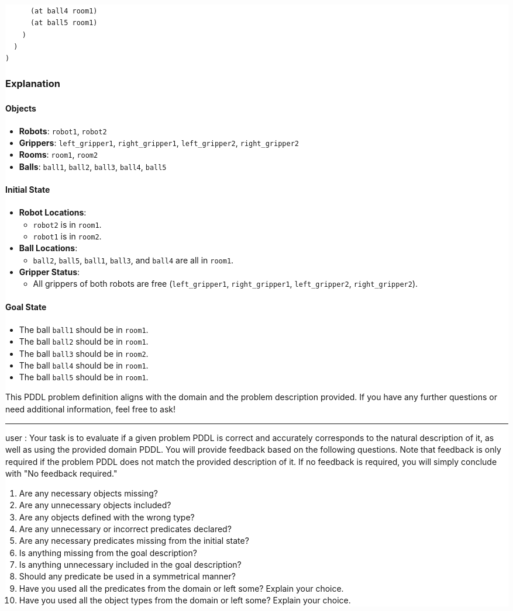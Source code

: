 ```pddl
      (at ball4 room1)
      (at ball5 room1)
    )
  )
)
```

### Explanation

#### Objects
- **Robots**: `robot1`, `robot2`
- **Grippers**: `left_gripper1`, `right_gripper1`, `left_gripper2`, `right_gripper2`
- **Rooms**: `room1`, `room2`
- **Balls**: `ball1`, `ball2`, `ball3`, `ball4`, `ball5`

#### Initial State
- **Robot Locations**:
  - `robot2` is in `room1`.
  - `robot1` is in `room2`.
- **Ball Locations**:
  - `ball2`, `ball5`, `ball1`, `ball3`, and `ball4` are all in `room1`.
- **Gripper Status**:
  - All grippers of both robots are free (`left_gripper1`, `right_gripper1`, `left_gripper2`, `right_gripper2`).

#### Goal State
- The ball `ball1` should be in `room1`.
- The ball `ball2` should be in `room1`.
- The ball `ball3` should be in `room2`.
- The ball `ball4` should be in `room1`.
- The ball `ball5` should be in `room1`.

This PDDL problem definition aligns with the domain and the problem description provided. If you have any further questions or need additional information, feel free to ask!

--------------------------------------------------

user : Your task is to evaluate if a given problem PDDL is correct and accurately corresponds to the natural description of it, as well as using the provided domain PDDL. You will provide feedback based on the following questions. Note that feedback is only required if the problem PDDL does not match the provided description of it. If no feedback is required, you will simply conclude with "No feedback required."
1. Are any necessary objects missing?  
2. Are any unnecessary objects included?  
3. Are any objects defined with the wrong type?  
4. Are any unnecessary or incorrect predicates declared?  
5. Are any necessary predicates missing from the initial state?  
6. Is anything missing from the goal description?  
7. Is anything unnecessary included in the goal description?  
8. Should any predicate be used in a symmetrical manner?
9. Have you used all the predicates from the domain or left some? Explain your choice.
10. Have you used all the object types from the domain or left some? Explain your choice.
